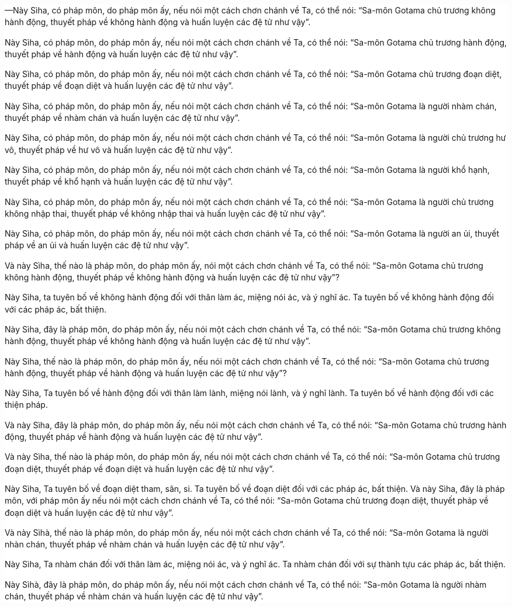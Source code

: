—Này Sìha, có pháp môn, do pháp môn ấy, nếu nói một cách chơn chánh về Ta, có thể nói: “Sa-môn Gotama chủ trương không hành động, thuyết pháp về không hành động và huấn luyện các đệ tử như vậy”.

Này Sìha, có pháp môn, do pháp môn ấy, nếu nói một cách chơn chánh về Ta, có thể nói: “Sa-môn Gotama chủ trương hành động, thuyết pháp về hành động và huấn luyện các đệ tử như vậy”.

Này Sìha, có pháp môn, do pháp môn ấy, nếu nói một cách chơn chánh về Ta, có thể nói: “Sa-môn Gotama chủ trương đoạn diệt, thuyết pháp về đoạn diệt và huấn luyện các đệ tử như vậy”.

Này Sìha, có pháp môn, do pháp môn ấy, nếu nói một cách chơn chánh về Ta, có thể nói: “Sa-môn Gotama là người nhàm chán, thuyết pháp về nhàm chán và huấn luyện các đệ tử như vậy”.

Này Sìha, có pháp môn, do pháp môn ấy, nếu nói một cách chơn chánh về Ta, có thể nói: “Sa-môn Gotama là người chủ trương hư vô, thuyết pháp về hư vô và huấn luyện các đệ tử như vậy”.

Này Sìha, có pháp môn, do pháp môn ấy, nếu nói một cách chơn chánh về Ta, có thể nói: “Sa-môn Gotama là người khổ hạnh, thuyết pháp về khổ hạnh và huấn luyện các đệ tử như vậy”.

Này Sìha, có pháp môn, do pháp môn ấy, nếu nói một cách chơn chánh về Ta, có thể nói: “Sa-môn Gotama là người chủ trương không nhập thai, thuyết pháp về không nhập thai và huấn luyện các đệ tử như vậy”.

Này Sìha, có pháp môn, do pháp môn ấy, nếu nói một cách chơn chánh về Ta, có thể nói: “Sa-môn Gotama là người an ủi, thuyết pháp về an ủi và huấn luyện các đệ tử như vậy”.

Và này Sìha, thế nào là pháp môn, do pháp môn ấy, nói một cách chơn chánh về Ta, có thể nói: “Sa-môn Gotama chủ trương không hành động, thuyết pháp về không hành động và huấn luyện các đệ tử như vậy”?

Này Sìha, ta tuyên bố về không hành động đối với thân làm ác, miệng nói ác, và ý nghĩ ác. Ta tuyên bố về không hành động đối với các pháp ác, bất thiện.

Này Sìha, đây là pháp môn, do pháp môn ấy, nếu nói một cách chơn chánh về Ta, có thể nói: “Sa-môn Gotama chủ trương không hành động, thuyết pháp về không hành động và huấn luyện các đệ tử như vậy”.

Này Sìha, thế nào là pháp môn, do pháp môn ấy, nếu nói một cách chơn chánh về Ta, có thể nói: “Sa-môn Gotama chủ trương hành động, thuyết pháp về hành động và huấn luyện các đệ tử như vậy”?

Này Sìha, Ta tuyên bố về hành động đối với thân làm lành, miệng nói lành, và ý nghĩ lành. Ta tuyên bố về hành động đối với các thiện pháp.

Và này Sìha, đây là pháp môn, do pháp môn ấy, nếu nói một cách chơn chánh về Ta, có thể nói: “Sa-môn Gotama chủ trương hành động, thuyết pháp về hành động và huấn luyện các đệ tử như vậy”.

Và này Sìha, thế nào là pháp môn, do pháp môn ấy, nếu nói một cách chơn chánh về Ta, có thể nói: “Sa-môn Gotama chủ trương đoạn diệt, thuyết pháp về đoạn diệt và huấn luyện các đệ tử như vậy”.

Này Sìha, Ta tuyên bố về đoạn diệt tham, sân, si. Ta tuyên bố về đoạn diệt đối với các pháp ác, bất thiện. Và này Sìha, đây là pháp môn, với pháp môn ấy nếu nói một cách chơn chánh về Ta, có thể nói: “Sa-môn Gotama chủ trương đoạn diệt, thuyết pháp về đoạn diệt và huấn luyện các đệ tử như vậy”.

Và này Sìhà, thế nào là pháp môn, do pháp môn ấy, nếu nói một cách chơn chánh về Ta, có thể nói: “Sa-môn Gotama là người nhàn chán, thuyết pháp về nhàm chán và huấn luyện các đệ tử như vậy”.

Này Sìha, Ta nhàm chán đối với thân làm ác, miệng nói ác, và ý nghĩ ác. Ta nhàm chán đối với sự thành tựu các pháp ác, bất thiện.

Này Sìhà, đây là pháp môn, do pháp môn ấy, nếu nói một cách chơn chánh về Ta, có thể nói: “Sa-môn Gotama là người nhàm chán, thuyết pháp về nhàm chán và huấn luyện các đệ tử như vậy”.
